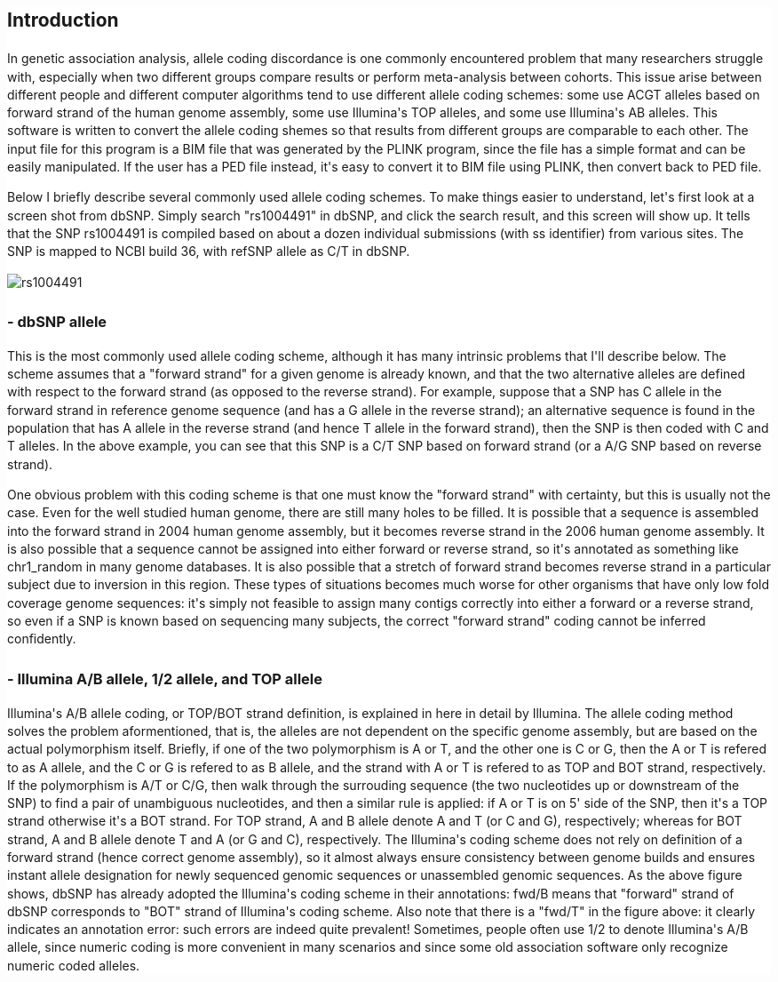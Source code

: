## Introduction

In genetic association analysis, allele coding discordance is one commonly encountered problem that many researchers struggle with, especially when two different groups compare results or perform meta-analysis between cohorts. This issue arise between different people and different computer algorithms tend to use different allele coding schemes: some use ACGT alleles based on forward strand of the human genome assembly, some use Illumina's TOP alleles, and some use Illumina's AB alleles. This software is written to convert the allele coding shemes so that results from different groups are comparable to each other. The input file for this program is a BIM file that was generated by the PLINK program, since the file has a simple format and can be easily manipulated. If the user has a PED file instead, it's easy to convert it to BIM file using PLINK, then convert back to PED file.

Below I briefly describe several commonly used allele coding schemes. To make things easier to understand, let's first look at a screen shot from dbSNP. Simply search "rs1004491" in dbSNP, and click the search result, and this screen will show up. It tells that the SNP rs1004491 is compiled based on about a dozen individual submissions (with ss identifier) from various sites. The SNP is mapped to NCBI build 36, with refSNP allele as C/T in dbSNP.

![rs1004491](img/rs1004491.jpg)

### - dbSNP allele

This is the most commonly used allele coding scheme, although it has many intrinsic problems that I'll describe below. The scheme assumes that a "forward strand" for a given genome is already known, and that the two alternative alleles are defined with respect to the forward strand (as opposed to the reverse strand). For example, suppose that a SNP has C allele in the forward strand in reference genome sequence (and has a G allele in the reverse strand); an alternative sequence is found in the population that has A allele in the reverse strand (and hence T allele in the forward strand), then the SNP is then coded with C and T alleles. In the above example, you can see that this SNP is a C/T SNP based on forward strand (or a A/G SNP based on reverse strand).

One obvious problem with this coding scheme is that one must know the "forward strand" with certainty, but this is usually not the case. Even for the well studied human genome, there are still many holes to be filled. It is possible that a sequence is assembled into the forward strand in 2004 human genome assembly, but it becomes reverse strand in the 2006 human genome assembly. It is also possible that a sequence cannot be assigned into either forward or reverse strand, so it's annotated as something like chr1_random in many genome databases. It is also possible that a stretch of forward strand becomes reverse strand in a particular subject due to inversion in this region. These types of situations becomes much worse for other organisms that have only low fold coverage genome sequences: it's simply not feasible to assign many contigs correctly into either a forward or a reverse strand, so even if a SNP is known based on sequencing many subjects, the correct "forward strand" coding cannot be inferred confidently.

### - Illumina A/B allele, 1/2 allele, and TOP allele

Illumina's A/B allele coding, or TOP/BOT strand definition, is explained in here in detail by Illumina. The allele coding method solves the problem aformentioned, that is, the alleles are not dependent on the specific genome assembly, but are based on the actual polymorphism itself. Briefly, if one of the two polymorphism is A or T, and the other one is C or G, then the A or T is refered to as A allele, and the C or G is refered to as B allele, and the strand with A or T is refered to as TOP and BOT strand, respectively. If the polymorphism is A/T or C/G, then walk through the surrouding sequence (the two nucleotides up or downstream of the SNP) to find a pair of unambiguous nucleotides, and then a similar rule is applied: if A or T is on 5' side of the SNP, then it's a TOP strand otherwise it's a BOT strand. For TOP strand, A and B allele denote A and T (or C and G), respectively; whereas for BOT strand, A and B allele denote T and A (or G and C), respectively. The Illumina's coding scheme does not rely on definition of a forward strand (hence correct genome assembly), so it almost always ensure consistency between genome builds and ensures instant allele designation for newly sequenced genomic sequences or unassembled genomic sequences. As the above figure shows, dbSNP has already adopted the Illumina's coding scheme in their annotations: fwd/B means that "forward" strand of dbSNP corresponds to "BOT" strand of Illumina's coding scheme. Also note that there is a "fwd/T" in the figure above: it clearly indicates an annotation error: such errors are indeed quite prevalent! Sometimes, people often use 1/2 to denote Illumina's A/B allele, since numeric coding is more convenient in many scenarios and since some old association software only recognize numeric coded alleles.